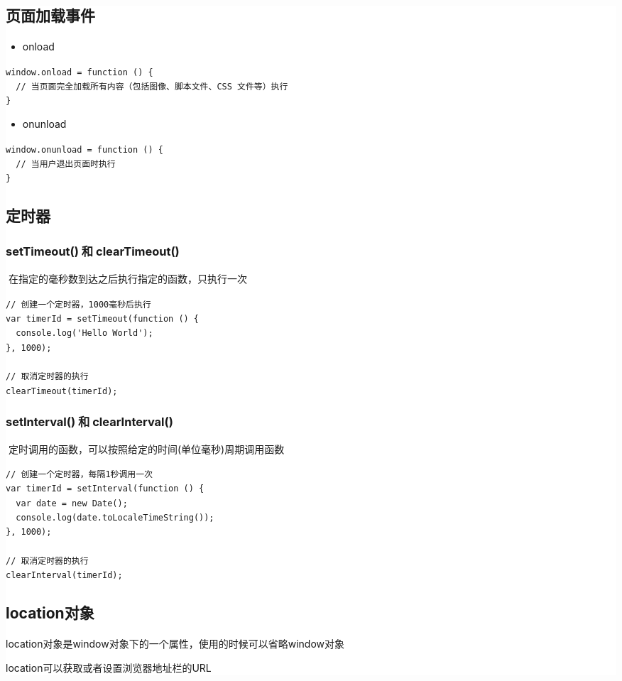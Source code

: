 ## 页面加载事件

- onload

```
window.onload = function () {
  // 当页面完全加载所有内容（包括图像、脚本文件、CSS 文件等）执行
}
```

- onunload

```
window.onunload = function () {
  // 当用户退出页面时执行
}
```

## 定时器

### setTimeout() 和 clearTimeout()

​    在指定的毫秒数到达之后执行指定的函数，只执行一次

```
// 创建一个定时器，1000毫秒后执行
var timerId = setTimeout(function () {
  console.log('Hello World');
}, 1000);

// 取消定时器的执行
clearTimeout(timerId);
```

### setInterval() 和 clearInterval()

​    定时调用的函数，可以按照给定的时间(单位毫秒)周期调用函数

```
// 创建一个定时器，每隔1秒调用一次
var timerId = setInterval(function () {
  var date = new Date();
  console.log(date.toLocaleTimeString());
}, 1000);

// 取消定时器的执行
clearInterval(timerId);
```

## location对象

  location对象是window对象下的一个属性，使用的时候可以省略window对象

  location可以获取或者设置浏览器地址栏的URL
